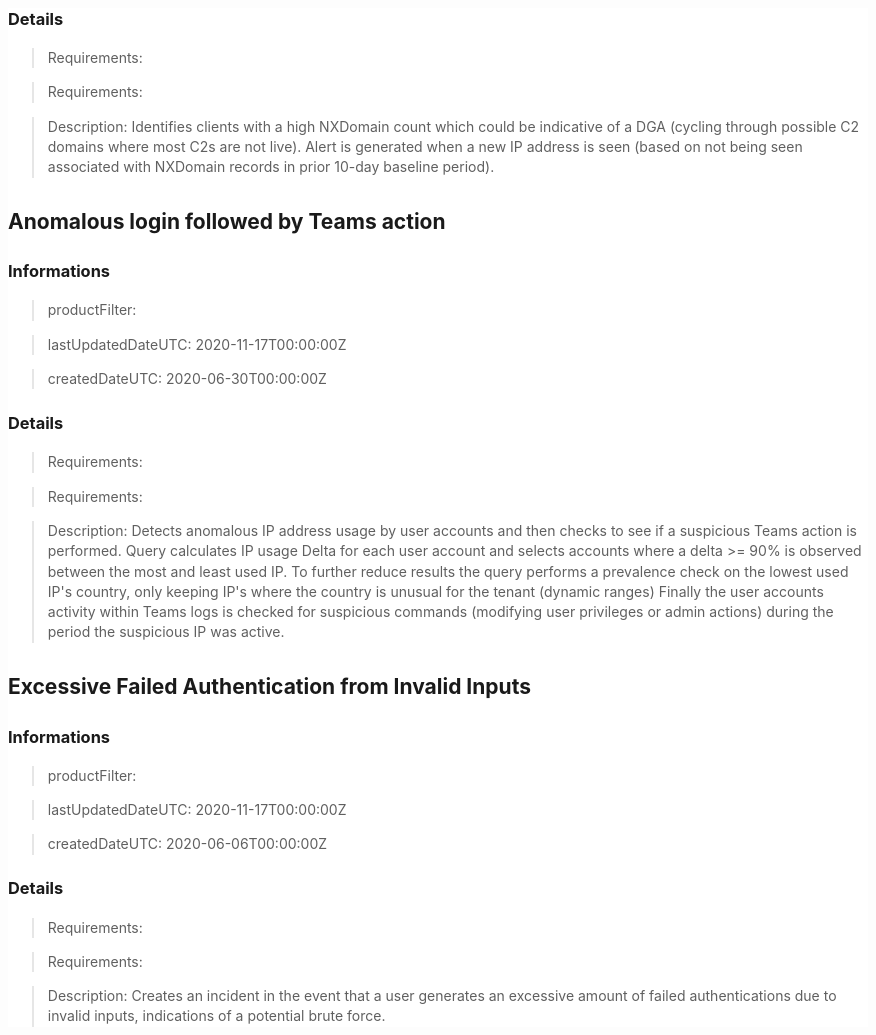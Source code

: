 ### Details

> Requirements:

> Requirements: 

> Description: Identifies clients with a high NXDomain count which could be indicative of a DGA (cycling through possible C2 domains
where most C2s are not live). Alert is generated when a new IP address is seen (based on not being seen associated with 
NXDomain records in prior 10-day baseline period).

## Anomalous login followed by Teams action

### Informations

> productFilter: 

> lastUpdatedDateUTC: 2020-11-17T00:00:00Z

> createdDateUTC: 2020-06-30T00:00:00Z

### Details

> Requirements:

> Requirements: 

> Description: Detects anomalous IP address usage by user accounts and then checks to see if a suspicious Teams action is performed.
Query calculates IP usage Delta for each user account and selects accounts where a delta >= 90% is observed between the most and least used IP.
To further reduce results the query performs a prevalence check on the lowest used IP's country, only keeping IP's where the country is unusual for the tenant (dynamic ranges)
Finally the user accounts activity within Teams logs is checked for suspicious commands (modifying user privileges or admin actions) during the period the suspicious IP was active.

## Excessive Failed Authentication from Invalid Inputs

### Informations

> productFilter: 

> lastUpdatedDateUTC: 2020-11-17T00:00:00Z

> createdDateUTC: 2020-06-06T00:00:00Z

### Details

> Requirements:

> Requirements: 

> Description: Creates an incident in the event that a user generates an excessive amount of failed authentications due to invalid inputs, indications of a potential brute force.
